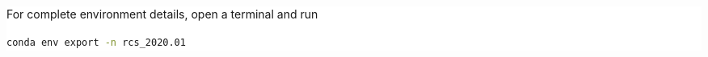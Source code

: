 For complete environment details, open a terminal and run

``` sh
conda env export -n rcs_2020.01
```
